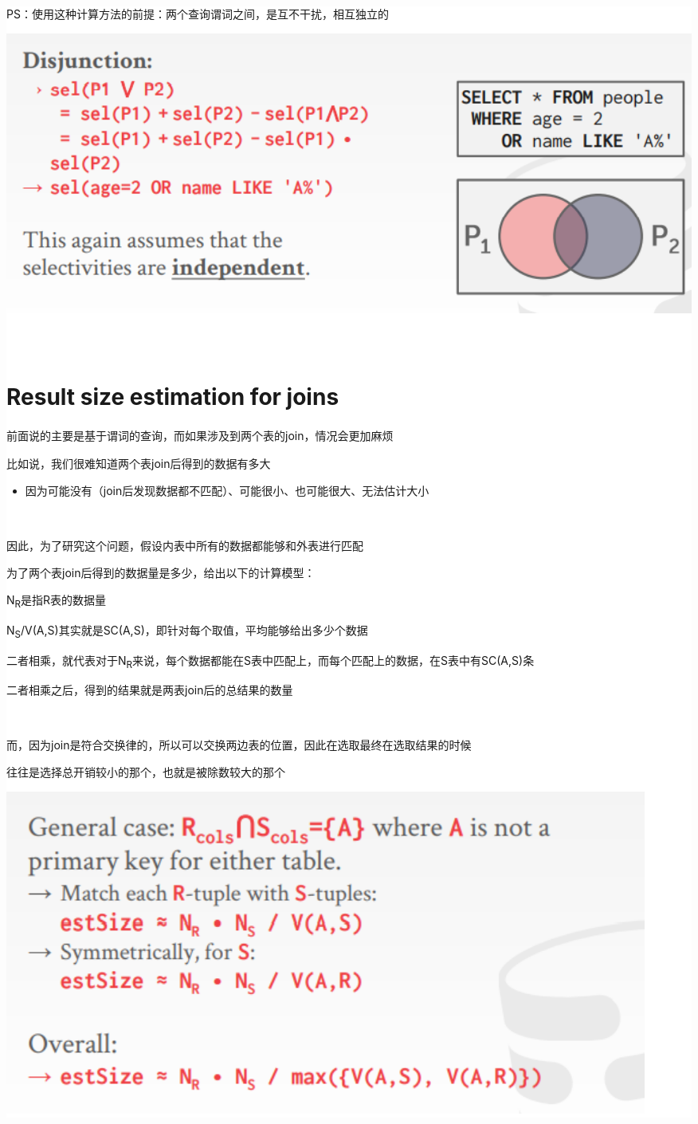 PS：使用这种计算方法的前提：两个查询谓词之间，是互不干扰，相互独立的

<img src="image/disjunction.png" style="zoom:150%;" />

<br/>

<br/>

<br/>

# Result size estimation for joins

前面说的主要是基于谓词的查询，而如果涉及到两个表的join，情况会更加麻烦

比如说，我们很难知道两个表join后得到的数据有多大

- 因为可能没有（join后发现数据都不匹配）、可能很小、也可能很大、无法估计大小

<br/>

因此，为了研究这个问题，假设内表中所有的数据都能够和外表进行匹配

为了两个表join后得到的数据量是多少，给出以下的计算模型：

N<sub>R</sub>是指R表的数据量

N<sub>S</sub>/V(A,S)其实就是SC(A,S)，即针对每个取值，平均能够给出多少个数据

二者相乘，就代表对于N<sub>R</sub>来说，每个数据都能在S表中匹配上，而每个匹配上的数据，在S表中有SC(A,S)条

二者相乘之后，得到的结果就是两表join后的总结果的数量

<br/>

而，因为join是符合交换律的，所以可以交换两边表的位置，因此在选取最终在选取结果的时候

往往是选择总开销较小的那个，也就是被除数较大的那个

<img src="image/result size estimation for joins.png" style="zoom:150%;" />
